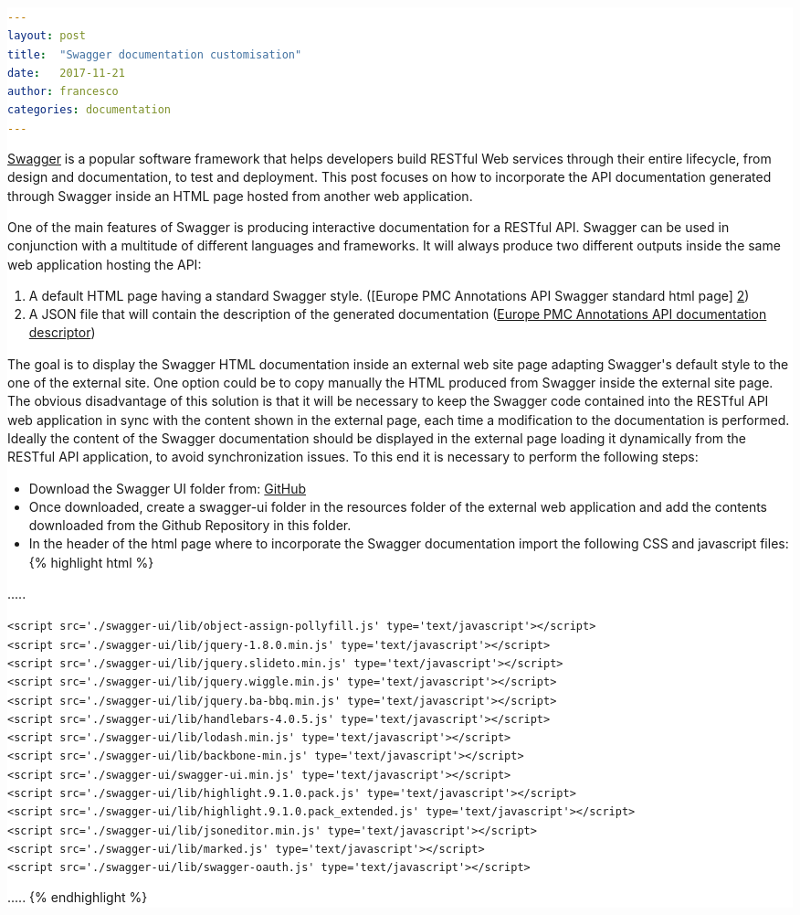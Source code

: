 ```yaml
---
layout: post
title:  "Swagger documentation customisation"
date:   2017-11-21
author: francesco
categories: documentation
---
```


[Swagger][1] is a popular software framework that helps developers build RESTful Web services through their entire lifecycle, from design and documentation, to test and deployment. 
This post focuses on how to incorporate the API documentation generated through Swagger inside an HTML page hosted from another web application.

One of the main features of Swagger is producing interactive documentation for a RESTful API. Swagger can be used in conjunction with a multitude of different languages and frameworks.
It will always produce two different outputs inside the same web application hosting the API:

 1. A default HTML page having a standard Swagger style. ([Europe PMC Annotations API Swagger standard html page] [2])
 2. A JSON file that will contain the description of the generated documentation ([Europe PMC Annotations API documentation descriptor][3])

The goal is to display the Swagger HTML documentation inside an external web site page adapting Swagger's default style to the one of the external site. 
One option could be to copy manually the HTML produced from Swagger inside the external site page. The obvious disadvantage of this solution is that it will be necessary to keep the Swagger code contained into the RESTful API web application in sync with the content shown in the external page, each time a modification to the documentation is performed.
Ideally the content of the Swagger documentation should be displayed in the external page loading it dynamically from the RESTful API application, to avoid synchronization issues.
To this end it is necessary to perform the following steps:

 - Download the Swagger UI folder from: [GitHub][4]
 - Once downloaded, create a swagger-ui folder in the resources folder of the external web application and add the contents downloaded from the Github Repository in this folder.
 - In the header of the html page where to incorporate the Swagger documentation import the following CSS and javascript files:
{% highlight html %}
<head>
         .....
  	<link href='./swagger-ui/css/typography.css' media='screen' rel='stylesheet' type='text/css'/>
  	<link href='./swagger-ui/css/reset.css' media='screen' rel='stylesheet' type='text/css'/>
  	<link href='./swagger-ui/css/screen.css' media='screen' rel='stylesheet' type='text/css'/>
  	<link href='./swagger-ui/css/reset.css' media='print' rel='stylesheet' type='text/css'/>
  	<link href='./swagger-ui/css/print.css' media='print' rel='stylesheet' type='text/css'/>

  	<script src='./swagger-ui/lib/object-assign-pollyfill.js' type='text/javascript'></script>
  	<script src='./swagger-ui/lib/jquery-1.8.0.min.js' type='text/javascript'></script>
  	<script src='./swagger-ui/lib/jquery.slideto.min.js' type='text/javascript'></script>
  	<script src='./swagger-ui/lib/jquery.wiggle.min.js' type='text/javascript'></script>
  	<script src='./swagger-ui/lib/jquery.ba-bbq.min.js' type='text/javascript'></script>
  	<script src='./swagger-ui/lib/handlebars-4.0.5.js' type='text/javascript'></script>
  	<script src='./swagger-ui/lib/lodash.min.js' type='text/javascript'></script>
  	<script src='./swagger-ui/lib/backbone-min.js' type='text/javascript'></script>
  	<script src='./swagger-ui/swagger-ui.min.js' type='text/javascript'></script>
  	<script src='./swagger-ui/lib/highlight.9.1.0.pack.js' type='text/javascript'></script>
  	<script src='./swagger-ui/lib/highlight.9.1.0.pack_extended.js' type='text/javascript'></script>
  	<script src='./swagger-ui/lib/jsoneditor.min.js' type='text/javascript'></script>
  	<script src='./swagger-ui/lib/marked.js' type='text/javascript'></script>
  	<script src='./swagger-ui/lib/swagger-oauth.js' type='text/javascript'></script>
 </head>
   .....
{% endhighlight %} 

  [1]: https://swagger.io/
  [2]: https://www.ebi.ac.uk/europepmc/annotations_api/swagger-ui.html
  [3]: https://www.ebi.ac.uk/europepmc/annotations_api/v2/api-docs.json
  [4]: https://github.com/swagger-api/swagger-ui/tree/2.x/dist
  [5]: https://europepmc.org/AnnotationsApi
